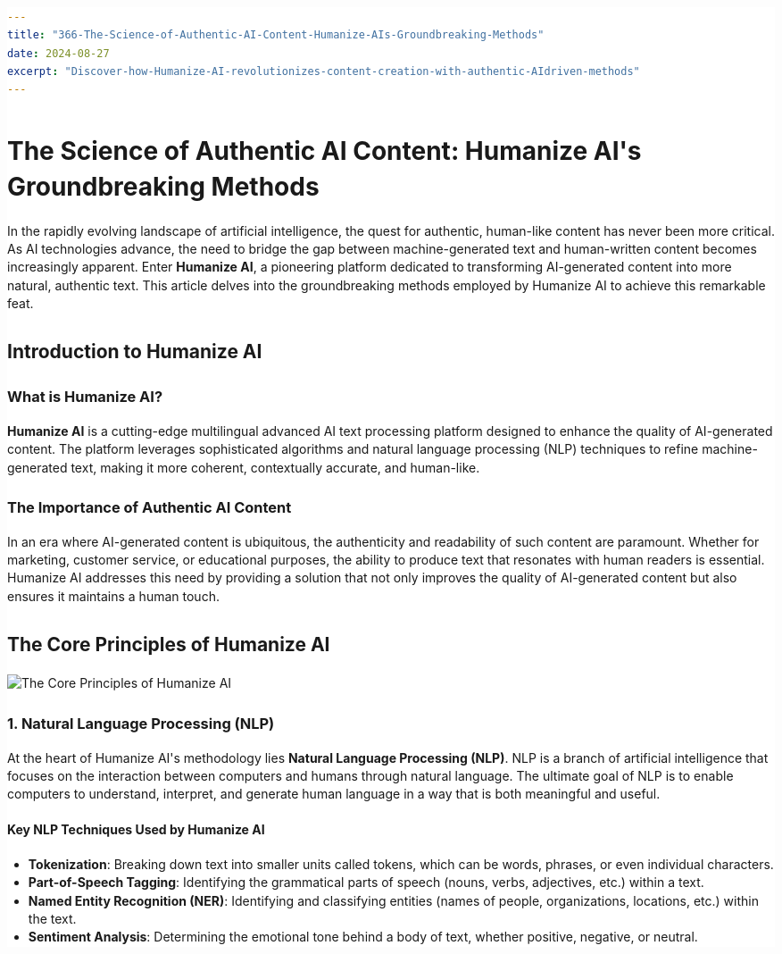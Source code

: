 ```yaml
---
title: "366-The-Science-of-Authentic-AI-Content-Humanize-AIs-Groundbreaking-Methods"
date: 2024-08-27
excerpt: "Discover-how-Humanize-AI-revolutionizes-content-creation-with-authentic-AIdriven-methods"
---
```


# The Science of Authentic AI Content: Humanize AI's Groundbreaking Methods

In the rapidly evolving landscape of artificial intelligence, the quest for authentic, human-like content has never been more critical. As AI technologies advance, the need to bridge the gap between machine-generated text and human-written content becomes increasingly apparent. Enter **Humanize AI**, a pioneering platform dedicated to transforming AI-generated content into more natural, authentic text. This article delves into the groundbreaking methods employed by Humanize AI to achieve this remarkable feat.

## Introduction to Humanize AI

### What is Humanize AI?

**Humanize AI** is a cutting-edge multilingual advanced AI text processing platform designed to enhance the quality of AI-generated content. The platform leverages sophisticated algorithms and natural language processing (NLP) techniques to refine machine-generated text, making it more coherent, contextually accurate, and human-like.

### The Importance of Authentic AI Content

In an era where AI-generated content is ubiquitous, the authenticity and readability of such content are paramount. Whether for marketing, customer service, or educational purposes, the ability to produce text that resonates with human readers is essential. Humanize AI addresses this need by providing a solution that not only improves the quality of AI-generated content but also ensures it maintains a human touch.

## The Core Principles of Humanize AI

![The Core Principles of Humanize AI](/images/04.jpeg)


### 1. **Natural Language Processing (NLP)**

At the heart of Humanize AI's methodology lies **Natural Language Processing (NLP)**. NLP is a branch of artificial intelligence that focuses on the interaction between computers and humans through natural language. The ultimate goal of NLP is to enable computers to understand, interpret, and generate human language in a way that is both meaningful and useful.

#### Key NLP Techniques Used by Humanize AI

- **Tokenization**: Breaking down text into smaller units called tokens, which can be words, phrases, or even individual characters.
- **Part-of-Speech Tagging**: Identifying the grammatical parts of speech (nouns, verbs, adjectives, etc.) within a text.
- **Named Entity Recognition (NER)**: Identifying and classifying entities (names of people, organizations, locations, etc.) within the text.
- **Sentiment Analysis**: Determining the emotional tone behind a body of text, whether positive, negative, or neutral.
